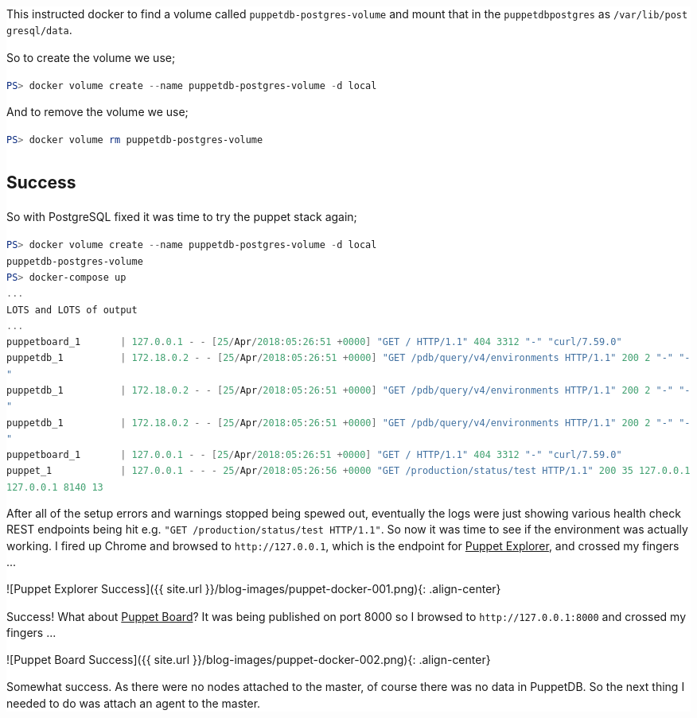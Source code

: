 This instructed docker to find a volume called `puppetdb-postgres-volume` and mount that in the `puppetdbpostgres` as `/var/lib/postgresql/data`.

So to create the volume we use;

``` powershell
PS> docker volume create --name puppetdb-postgres-volume -d local
```

And to remove the volume we use;

``` powershell
PS> docker volume rm puppetdb-postgres-volume
```

## Success

So with PostgreSQL fixed it was time to try the puppet stack again;

``` powershell
PS> docker volume create --name puppetdb-postgres-volume -d local
puppetdb-postgres-volume
PS> docker-compose up
...
LOTS and LOTS of output
...
puppetboard_1       | 127.0.0.1 - - [25/Apr/2018:05:26:51 +0000] "GET / HTTP/1.1" 404 3312 "-" "curl/7.59.0"
puppetdb_1          | 172.18.0.2 - - [25/Apr/2018:05:26:51 +0000] "GET /pdb/query/v4/environments HTTP/1.1" 200 2 "-" "-"
puppetdb_1          | 172.18.0.2 - - [25/Apr/2018:05:26:51 +0000] "GET /pdb/query/v4/environments HTTP/1.1" 200 2 "-" "-"
puppetdb_1          | 172.18.0.2 - - [25/Apr/2018:05:26:51 +0000] "GET /pdb/query/v4/environments HTTP/1.1" 200 2 "-" "-"
puppetboard_1       | 127.0.0.1 - - [25/Apr/2018:05:26:51 +0000] "GET / HTTP/1.1" 404 3312 "-" "curl/7.59.0"
puppet_1            | 127.0.0.1 - - - 25/Apr/2018:05:26:56 +0000 "GET /production/status/test HTTP/1.1" 200 35 127.0.0.1 127.0.0.1 8140 13
```

After all of the setup errors and warnings stopped being spewed out, eventually the logs were just showing various health check REST endpoints being hit e.g. `"GET /production/status/test HTTP/1.1"`.  So now it was time to see if the environment was actually working.  I fired up Chrome and browsed to `http://127.0.0.1`, which is the endpoint for [Puppet Explorer](https://github.com/dalen/puppetexplorer), and crossed my fingers ...

![Puppet Explorer Success]({{ site.url }}/blog-images/puppet-docker-001.png){: .align-center}

Success!  What about [Puppet Board](https://github.com/voxpupuli/puppetboard)?  It was being published on port 8000 so I browsed to `http://127.0.0.1:8000` and crossed my fingers ...

![Puppet Board Success]({{ site.url }}/blog-images/puppet-docker-002.png){: .align-center}

Somewhat success.  As there were no nodes attached to the master, of course there was no data in PuppetDB.  So the next thing I needed to do was attach an agent to the master.
